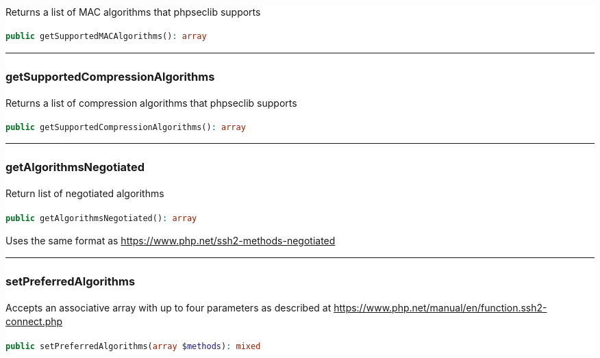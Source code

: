 Returns a list of MAC algorithms that phpseclib supports

```php
public getSupportedMACAlgorithms(): array
```












***

### getSupportedCompressionAlgorithms

Returns a list of compression algorithms that phpseclib supports

```php
public getSupportedCompressionAlgorithms(): array
```












***

### getAlgorithmsNegotiated

Return list of negotiated algorithms

```php
public getAlgorithmsNegotiated(): array
```

Uses the same format as https://www.php.net/ssh2-methods-negotiated










***

### setPreferredAlgorithms

Accepts an associative array with up to four parameters as described at
<https://www.php.net/manual/en/function.ssh2-connect.php>

```php
public setPreferredAlgorithms(array $methods): mixed
```

